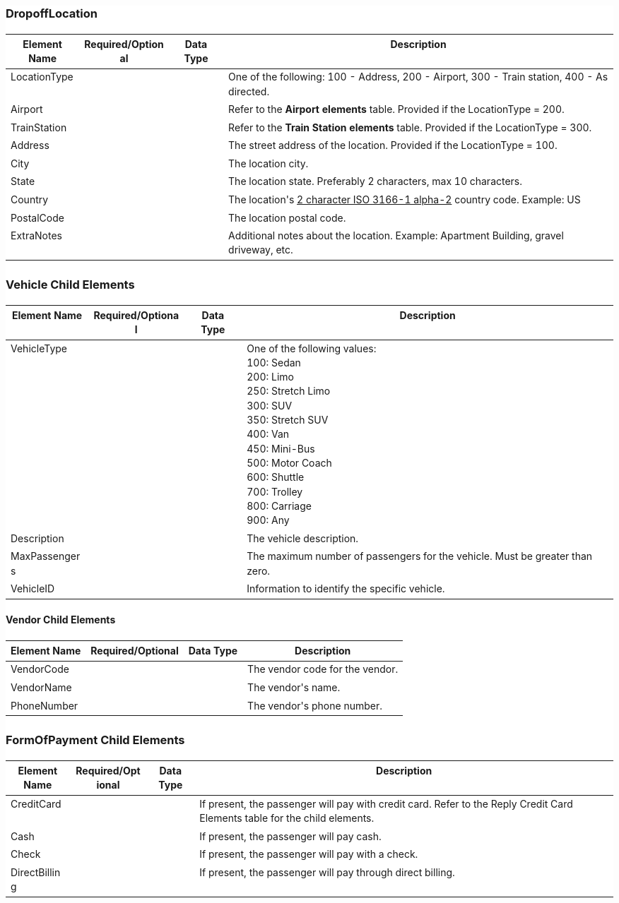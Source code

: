 ### DropoffLocation <a name="dropoff-location"></a>

|Element Name|Required/Optional|Data Type|Description|
|------------|-----------------|---------|-----------|
| LocationType | | |One of the following: 100 - Address, 200 - Airport, 300 - Train station, 400 - As directed. |
| Airport |  | |Refer to the **Airport elements** table. Provided if the LocationType = 200. |
| TrainStation |  | |Refer to the **Train Station elements** table. Provided if the LocationType = 300. |
| Address |  | |The street address of the location. Provided if the LocationType = 100. |
| City |  | |The location city. |
| State |  | |The location state. Preferably 2 characters, max 10 characters. |
| Country |  | |The location's [ 2 character ISO 3166-1 alpha-2][1] country code. Example: US |
| PostalCode |  | |The location postal code. |
| ExtraNotes |  | |Additional notes about the location. Example: Apartment Building, gravel driveway, etc. |

### Vehicle Child Elements <a name="vehicle-child"></a>

|Element Name|Required/Optional|Data Type|Description|
|------------|-----------------|---------|-----------|
| VehicleType|  | |One of the following values: <br>100: Sedan <br>200: Limo  <br>250: Stretch Limo <br>300: SUV  <br>350: Stretch SUV <br>400: Van  <br>450: Mini-Bus <br>500: Motor Coach <br>600: Shuttle <br>700: Trolley <br>800: Carriage <br>900: Any|
| Description |  | |The vehicle description. |
| MaxPassengers |  | |The maximum number of passengers for the vehicle. Must be greater than zero. |
| VehicleID |  | |Information to identify the specific vehicle.|

#### Vendor Child Elements <a name="vendor-child"></a>

|Element Name|Required/Optional|Data Type|Description|
|------------|-----------------|---------|-----------|
| VendorCode |  | |The vendor code for the vendor. |
| VendorName |  | |The vendor's name. |
| PhoneNumber |  | |The vendor's phone number. |

### FormOfPayment Child Elements <a name="form-payment-child"></a>

|Element Name|Required/Optional|Data Type|Description|
|------------|-----------------|---------|-----------|
|CreditCard | | |If present, the passenger will pay with credit card. Refer to the Reply Credit Card Elements table for the child elements. |
|Cash |  | |If present, the passenger will pay cash. |
|Check |  | |If present, the passenger will pay with a check. |
|DirectBilling |  | |If present, the passenger will pay through direct billing. |


[1]: http://en.wikipedia.org/wiki/ISO_3166-1_alpha-2
[2]: http://en.wikipedia.org/wiki/ISO_4217